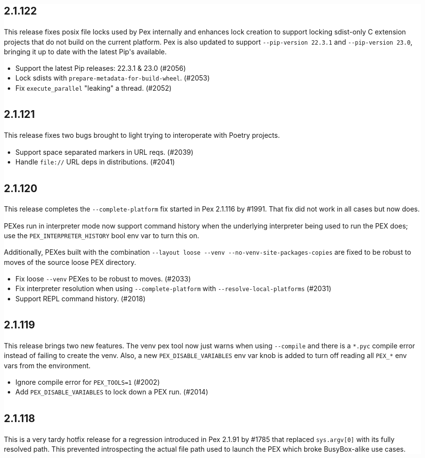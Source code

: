 ## 2.1.122

This release fixes posix file locks used by Pex internally and enhances
lock creation to support locking sdist-only C extension projects that do
not build on the current platform. Pex is also updated to support
`--pip-version 22.3.1` and `--pip-version 23.0`, bringing it up to date
with the latest Pip's available.

* Support the latest Pip releases: 22.3.1 & 23.0 (#2056)
* Lock sdists with `prepare-metadata-for-build-wheel`. (#2053)
* Fix `execute_parallel` "leaking" a thread. (#2052)

## 2.1.121

This release fixes two bugs brought to light trying to interoperate with
Poetry projects.

* Support space separated markers in URL reqs. (#2039)
* Handle `file://` URL deps in distributions. (#2041)

## 2.1.120

This release completes the `--complete-platform` fix started in Pex
2.1.116 by #1991. That fix did not work in all cases but now does.

PEXes run in interpreter mode now support command history when the
underlying interpreter being used to run the PEX does; use the
`PEX_INTERPRETER_HISTORY` bool env var to turn this on.

Additionally, PEXes built with the combination
`--layout loose --venv --no-venv-site-packages-copies` are fixed to be
robust to moves of the source loose PEX directory.

* Fix loose `--venv` PEXes to be robust to moves. (#2033)
* Fix interpreter resolution when using `--complete-platform` with
    `--resolve-local-platforms` (#2031)
* Support REPL command history. (#2018)

## 2.1.119

This release brings two new features. The venv pex tool now just warns
when using `--compile` and there is a `*.pyc` compile error instead of
failing to create the venv. Also, a new `PEX_DISABLE_VARIABLES` env var
knob is added to turn off reading all `PEX_*` env vars from the
environment.

* Ignore compile error for `PEX_TOOLS=1` (#2002)
* Add `PEX_DISABLE_VARIABLES` to lock down a PEX run. (#2014)

## 2.1.118

This is a very tardy hotfix release for a regression introduced in Pex
2.1.91 by #1785 that replaced `sys.argv[0]` with its fully resolved
path. This prevented introspecting the actual file path used to launch
the PEX which broke BusyBox-alike use cases.


[WheelNext]: https://wheelnext.dev/
[PEP-751]: https://packaging.python.org/en/latest/specifications/pylock-toml/#pylock-toml-spec
[PEP-751-marker]: https://packaging.python.org/en/latest/specifications/pylock-toml/#packages-marker
[Pip-KRP-subprocess]: https://pip.pypa.io/en/stable/topics/authentication/#using-keyring-as-a-command-line-application
[PEP-723]: https://peps.python.org/pep-0723
[PEP-735]: https://peps.python.org/pep-0735/
[PyPy]: https://pypy.org/
[BusyBox]: https://www.busybox.net/
[PBS]: https://github.com/astral-sh/python-build-standalone
[scie]: https://github.com/a-scie